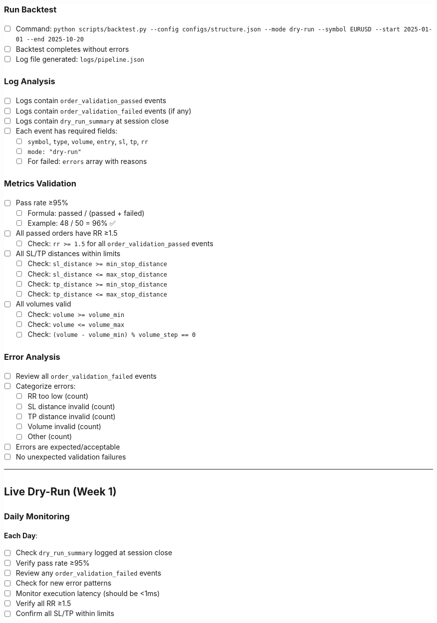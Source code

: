 ### Run Backtest
- [ ] Command: `python scripts/backtest.py --config configs/structure.json --mode dry-run --symbol EURUSD --start 2025-01-01 --end 2025-10-20`
- [ ] Backtest completes without errors
- [ ] Log file generated: `logs/pipeline.json`

### Log Analysis
- [ ] Logs contain `order_validation_passed` events
- [ ] Logs contain `order_validation_failed` events (if any)
- [ ] Logs contain `dry_run_summary` at session close
- [ ] Each event has required fields:
  - [ ] `symbol`, `type`, `volume`, `entry`, `sl`, `tp`, `rr`
  - [ ] `mode: "dry-run"`
  - [ ] For failed: `errors` array with reasons

### Metrics Validation
- [ ] Pass rate ≥95%
  - [ ] Formula: passed / (passed + failed)
  - [ ] Example: 48 / 50 = 96% ✅
- [ ] All passed orders have RR ≥1.5
  - [ ] Check: `rr >= 1.5` for all `order_validation_passed` events
- [ ] All SL/TP distances within limits
  - [ ] Check: `sl_distance >= min_stop_distance`
  - [ ] Check: `sl_distance <= max_stop_distance`
  - [ ] Check: `tp_distance >= min_stop_distance`
  - [ ] Check: `tp_distance <= max_stop_distance`
- [ ] All volumes valid
  - [ ] Check: `volume >= volume_min`
  - [ ] Check: `volume <= volume_max`
  - [ ] Check: `(volume - volume_min) % volume_step == 0`

### Error Analysis
- [ ] Review all `order_validation_failed` events
- [ ] Categorize errors:
  - [ ] RR too low (count)
  - [ ] SL distance invalid (count)
  - [ ] TP distance invalid (count)
  - [ ] Volume invalid (count)
  - [ ] Other (count)
- [ ] Errors are expected/acceptable
- [ ] No unexpected validation failures

---

## Live Dry-Run (Week 1)

### Daily Monitoring

**Each Day**:
- [ ] Check `dry_run_summary` logged at session close
- [ ] Verify pass rate ≥95%
- [ ] Review any `order_validation_failed` events
- [ ] Check for new error patterns
- [ ] Monitor execution latency (should be <1ms)
- [ ] Verify all RR ≥1.5
- [ ] Confirm all SL/TP within limits
